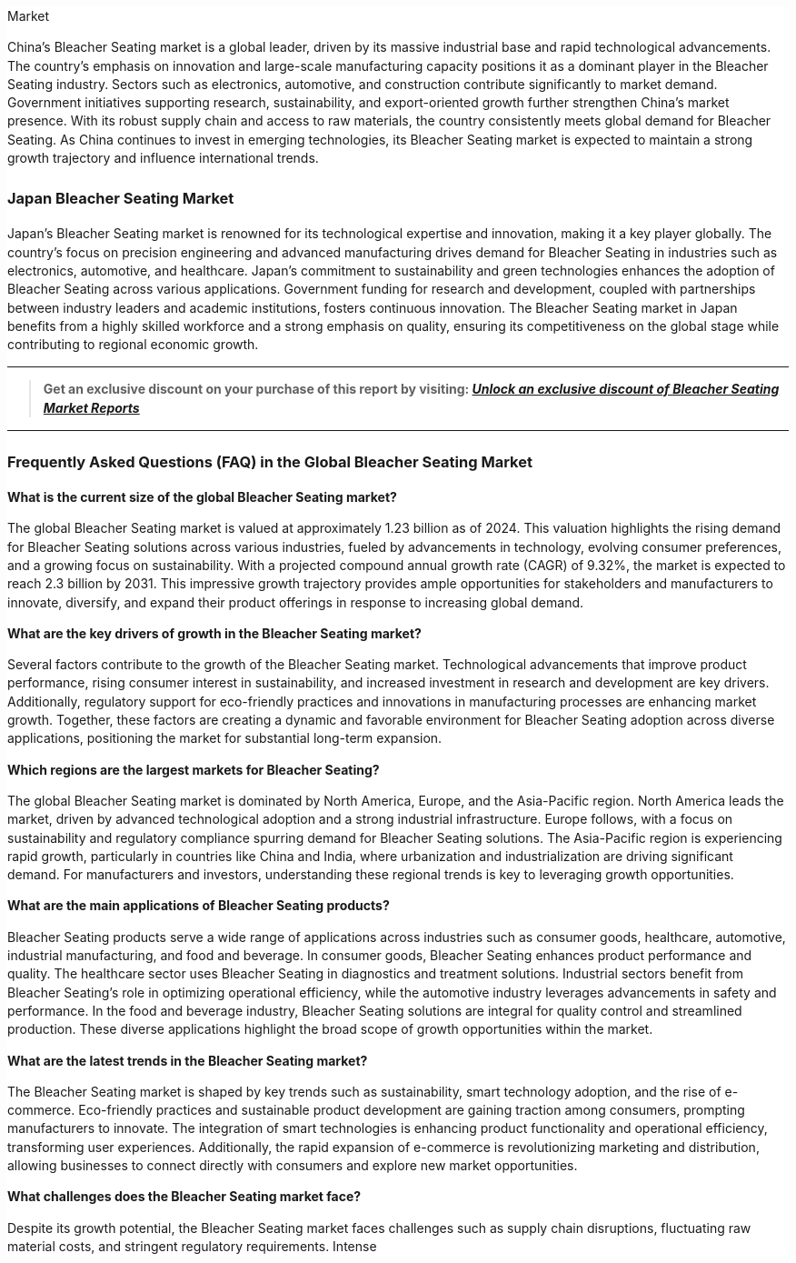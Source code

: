 Market</h3><p>China&rsquo;s Bleacher Seating market is a global leader, driven by its massive industrial base and rapid technological advancements. The country&rsquo;s emphasis on innovation and large-scale manufacturing capacity positions it as a dominant player in the Bleacher Seating industry. Sectors such as electronics, automotive, and construction contribute significantly to market demand. Government initiatives supporting research, sustainability, and export-oriented growth further strengthen China&rsquo;s market presence. With its robust supply chain and access to raw materials, the country consistently meets global demand for Bleacher Seating. As China continues to invest in emerging technologies, its Bleacher Seating market is expected to maintain a strong growth trajectory and influence international trends.</p><h3>Japan Bleacher Seating Market</h3><p>Japan&rsquo;s Bleacher Seating market is renowned for its technological expertise and innovation, making it a key player globally. The country&rsquo;s focus on precision engineering and advanced manufacturing drives demand for Bleacher Seating in industries such as electronics, automotive, and healthcare. Japan&rsquo;s commitment to sustainability and green technologies enhances the adoption of Bleacher Seating across various applications. Government funding for research and development, coupled with partnerships between industry leaders and academic institutions, fosters continuous innovation. The Bleacher Seating market in Japan benefits from a highly skilled workforce and a strong emphasis on quality, ensuring its competitiveness on the global stage while contributing to regional economic growth.</p><hr /><blockquote><p><strong>Get an exclusive discount on your purchase of this report by visiting: <em><a href="://marketresearchpulse.com/ask-for-discount/97046?utm_source=Github&amp;utm_medium=029">Unlock an exclusive discount of Bleacher Seating Market Reports</a></em>&nbsp;</strong></p></blockquote><hr /><h3>Frequently Asked Questions (FAQ) in the Global Bleacher Seating Market</h3><p><strong>What is the current size of the global Bleacher Seating market?</strong></p><p>The global Bleacher Seating market is valued at approximately 1.23 billion as of 2024. This valuation highlights the rising demand for Bleacher Seating solutions across various industries, fueled by advancements in technology, evolving consumer preferences, and a growing focus on sustainability. With a projected compound annual growth rate (CAGR) of 9.32%, the market is expected to reach 2.3 billion by 2031. This impressive growth trajectory provides ample opportunities for stakeholders and manufacturers to innovate, diversify, and expand their product offerings in response to increasing global demand.</p><p><strong>What are the key drivers of growth in the Bleacher Seating market?</strong></p><p>Several factors contribute to the growth of the Bleacher Seating market. Technological advancements that improve product performance, rising consumer interest in sustainability, and increased investment in research and development are key drivers. Additionally, regulatory support for eco-friendly practices and innovations in manufacturing processes are enhancing market growth. Together, these factors are creating a dynamic and favorable environment for Bleacher Seating adoption across diverse applications, positioning the market for substantial long-term expansion.</p><p><strong>Which regions are the largest markets for Bleacher Seating?</strong></p><p>The global Bleacher Seating market is dominated by North America, Europe, and the Asia-Pacific region. North America leads the market, driven by advanced technological adoption and a strong industrial infrastructure. Europe follows, with a focus on sustainability and regulatory compliance spurring demand for Bleacher Seating solutions. The Asia-Pacific region is experiencing rapid growth, particularly in countries like China and India, where urbanization and industrialization are driving significant demand. For manufacturers and investors, understanding these regional trends is key to leveraging growth opportunities.</p><p><strong>What are the main applications of Bleacher Seating products?</strong></p><p>Bleacher Seating products serve a wide range of applications across industries such as consumer goods, healthcare, automotive, industrial manufacturing, and food and beverage. In consumer goods, Bleacher Seating enhances product performance and quality. The healthcare sector uses Bleacher Seating in diagnostics and treatment solutions. Industrial sectors benefit from Bleacher Seating&rsquo;s role in optimizing operational efficiency, while the automotive industry leverages advancements in safety and performance. In the food and beverage industry, Bleacher Seating solutions are integral for quality control and streamlined production. These diverse applications highlight the broad scope of growth opportunities within the market.</p><p><strong>What are the latest trends in the Bleacher Seating market?</strong></p><p>The Bleacher Seating market is shaped by key trends such as sustainability, smart technology adoption, and the rise of e-commerce. Eco-friendly practices and sustainable product development are gaining traction among consumers, prompting manufacturers to innovate. The integration of smart technologies is enhancing product functionality and operational efficiency, transforming user experiences. Additionally, the rapid expansion of e-commerce is revolutionizing marketing and distribution, allowing businesses to connect directly with consumers and explore new market opportunities.</p><p><strong>What challenges does the Bleacher Seating market face?</strong></p><p>Despite its growth potential, the Bleacher Seating market faces challenges such as supply chain disruptions, fluctuating raw material costs, and stringent regulatory requirements. Intense
